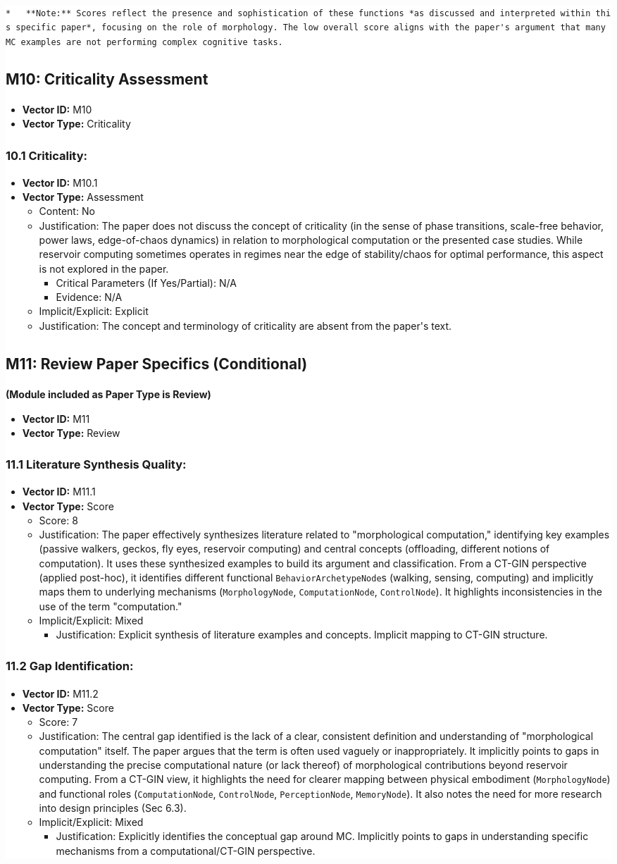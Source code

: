     *   **Note:** Scores reflect the presence and sophistication of these functions *as discussed and interpreted within this specific paper*, focusing on the role of morphology. The low overall score aligns with the paper's argument that many MC examples are not performing complex cognitive tasks.

## M10: Criticality Assessment
*   **Vector ID:** M10
*   **Vector Type:** Criticality

### **10.1 Criticality:**

*   **Vector ID:** M10.1
*   **Vector Type:** Assessment
    *   Content: No
    *   Justification: The paper does not discuss the concept of criticality (in the sense of phase transitions, scale-free behavior, power laws, edge-of-chaos dynamics) in relation to morphological computation or the presented case studies. While reservoir computing sometimes operates in regimes near the edge of stability/chaos for optimal performance, this aspect is not explored in the paper.
        *   Critical Parameters (If Yes/Partial): N/A
        *   Evidence: N/A
    *   Implicit/Explicit: Explicit
    *    Justification: The concept and terminology of criticality are absent from the paper's text.

## M11: Review Paper Specifics (Conditional)

**(Module included as Paper Type is Review)**

*   **Vector ID:** M11
*   **Vector Type:** Review

### **11.1 Literature Synthesis Quality:**

*   **Vector ID:** M11.1
*   **Vector Type:** Score
    *   Score: 8
    *   Justification: The paper effectively synthesizes literature related to "morphological computation," identifying key examples (passive walkers, geckos, fly eyes, reservoir computing) and central concepts (offloading, different notions of computation). It uses these synthesized examples to build its argument and classification. From a CT-GIN perspective (applied post-hoc), it identifies different functional `BehaviorArchetypeNode`s (walking, sensing, computing) and implicitly maps them to underlying mechanisms (`MorphologyNode`, `ComputationNode`, `ControlNode`). It highlights inconsistencies in the use of the term "computation."
    *    Implicit/Explicit: Mixed
         *  Justification: Explicit synthesis of literature examples and concepts. Implicit mapping to CT-GIN structure.

### **11.2 Gap Identification:**

*   **Vector ID:** M11.2
*   **Vector Type:** Score
    *   Score: 7
    *   Justification: The central gap identified is the lack of a clear, consistent definition and understanding of "morphological computation" itself. The paper argues that the term is often used vaguely or inappropriately. It implicitly points to gaps in understanding the precise computational nature (or lack thereof) of morphological contributions beyond reservoir computing. From a CT-GIN view, it highlights the need for clearer mapping between physical embodiment (`MorphologyNode`) and functional roles (`ComputationNode`, `ControlNode`, `PerceptionNode`, `MemoryNode`). It also notes the need for more research into design principles (Sec 6.3).
    *   Implicit/Explicit: Mixed
        *  Justification: Explicitly identifies the conceptual gap around MC. Implicitly points to gaps in understanding specific mechanisms from a computational/CT-GIN perspective.
